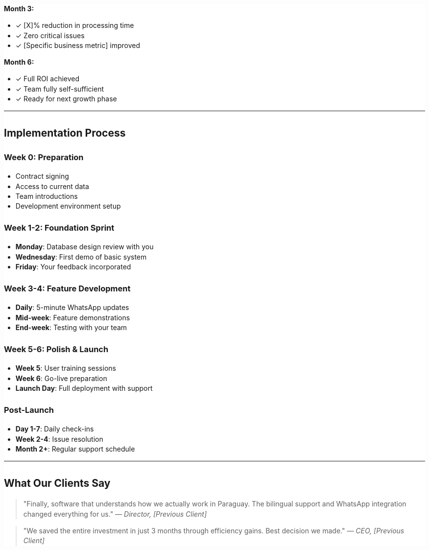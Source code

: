 **Month 3:**
- ✓ [X]% reduction in processing time
- ✓ Zero critical issues
- ✓ [Specific business metric] improved

**Month 6:**
- ✓ Full ROI achieved
- ✓ Team fully self-sufficient
- ✓ Ready for next growth phase

---

## Implementation Process

### Week 0: Preparation
- Contract signing
- Access to current data
- Team introductions
- Development environment setup

### Week 1-2: Foundation Sprint
- **Monday**: Database design review with you
- **Wednesday**: First demo of basic system
- **Friday**: Your feedback incorporated

### Week 3-4: Feature Development  
- **Daily**: 5-minute WhatsApp updates
- **Mid-week**: Feature demonstrations
- **End-week**: Testing with your team

### Week 5-6: Polish & Launch
- **Week 5**: User training sessions
- **Week 6**: Go-live preparation
- **Launch Day**: Full deployment with support

### Post-Launch
- **Day 1-7**: Daily check-ins
- **Week 2-4**: Issue resolution
- **Month 2+**: Regular support schedule

---

## What Our Clients Say

> "Finally, software that understands how we actually work in Paraguay. The bilingual support and WhatsApp integration changed everything for us."
> — *Director, [Previous Client]*

> "We saved the entire investment in just 3 months through efficiency gains. Best decision we made."
> — *CEO, [Previous Client]*
